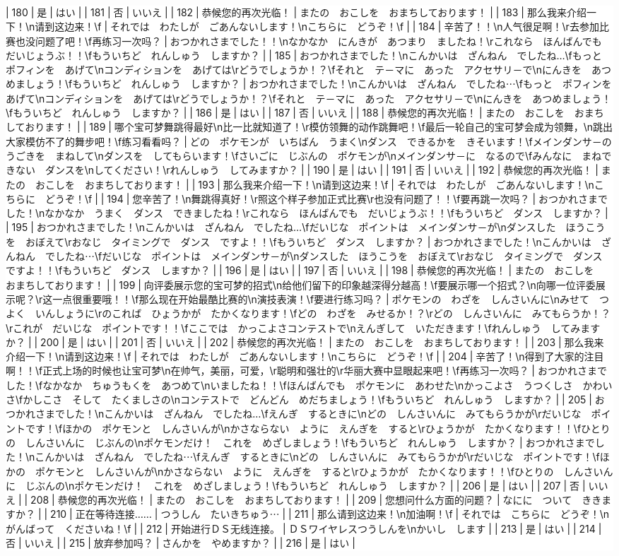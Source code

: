 | 180 | 是 | はい |
| 181 | 否 | いいえ |
| 182 | 恭候您的再次光临！ | またの　おこしを　おまちしております！ |
| 183 | 那么我来介绍一下！\n请到这边来！\f | それでは　わたしが　ごあんないします！\nこちらに　どうぞ！\f |
| 184 | 辛苦了！！\n人气很足啊！\r去参加比赛也没问题了吧！\f再练习一次吗？ | おつかれさまでした！！\nなかなか　にんきが　あつまり　ましたね！\rこれなら　ほんばんでも　だいじょうぶ！！\fもういちど　れんしゅう　しますか？ |
| 185 | おつかれさまでした！\nこんかいは　ざんねん　でしたね…\fもっと　ポフィンを　あげて\nコンディションを　あげては\rどうでしょうか！？\fそれと　テ－マに　あった　アクセサリ－で\nにんきを　あつめましょう！\fもういちど　れんしゅう　しますか？ | おつかれさまでした！\nこんかいは　ざんねん　でしたね⋯\fもっと　ポフィンを　あげて\nコンディションを　あげては\rどうでしょうか！？\fそれと　テ－マに　あった　アクセサリ－で\nにんきを　あつめましょう！\fもういちど　れんしゅう　しますか？ |
| 186 | 是 | はい |
| 187 | 否 | いいえ |
| 188 | 恭候您的再次光临！ | またの　おこしを　おまちしております！ |
| 189 | 哪个宝可梦舞跳得最好\n比一比就知道了！\r模仿领舞的动作跳舞吧！\f最后一轮自己的宝可梦会成为领舞，\n跳出大家模仿不了的舞步吧！\f练习看看吗？ | どの　ポケモンが　いちばん　うまく\nダンス　できるかを　きそいます！\fメインダンサ－の　うごきを　まねして\nダンスを　してもらいます！\fさいごに　じぶんの　ポケモンが\nメインダンサ－に　なるので\fみんなに　まねできない　ダンスを\nしてください！\rれんしゅう　してみますか？ |
| 190 | 是 | はい |
| 191 | 否 | いいえ |
| 192 | 恭候您的再次光临！ | またの　おこしを　おまちしております！ |
| 193 | 那么我来介绍一下！\n请到这边来！\f | それでは　わたしが　ごあんないします！\nこちらに　どうぞ！\f |
| 194 | 您辛苦了！\n舞跳得真好！\r照这个样子参加正式比赛\r也没有问题了！！\f要再跳一次吗？ | おつかれさまでした！\nなかなか　うまく　ダンス　できましたね！\rこれなら　ほんばんでも　だいじょうぶ！！\fもういちど　ダンス　しますか？ |
| 195 | おつかれさまでした！\nこんかいは　ざんねん　でしたね…\fだいじな　ポイントは　メインダンサ－が\nダンスした　ほうこうを　おぼえて\rおなじ　タイミングで　ダンス　ですよ！！\fもういちど　ダンス　しますか？ | おつかれさまでした！\nこんかいは　ざんねん　でしたね⋯\fだいじな　ポイントは　メインダンサ－が\nダンスした　ほうこうを　おぼえて\rおなじ　タイミングで　ダンス　ですよ！！\fもういちど　ダンス　しますか？ |
| 196 | 是 | はい |
| 197 | 否 | いいえ |
| 198 | 恭候您的再次光临！ | またの　おこしを　おまちしております！ |
| 199 | 向评委展示您的宝可梦的招式\n给他们留下的印象越深得分越高！\f要展示哪一个招式？\n向哪一位评委展示呢？\r这一点很重要哦！！\f那么现在开始最酷比赛的\n演技表演！\f要进行练习吗？ | ポケモンの　わざを　しんさいんに\nみせて　つよく　いんしょうに\rのこれば　ひょうかが　たかくなります！\fどの　わざを　みせるか！？\rどの　しんさいんに　みてもらうか！？\rこれが　だいじな　ポイントです！！\fここでは　かっこよさコンテストで\nえんぎして　いただきます！\fれんしゅう　してみますか？ |
| 200 | 是 | はい |
| 201 | 否 | いいえ |
| 202 | 恭候您的再次光临！ | またの　おこしを　おまちしております！ |
| 203 | 那么我来介绍一下！\n请到这边来！\f | それでは　わたしが　ごあんないします！\nこちらに　どうぞ！\f |
| 204 | 辛苦了！\n得到了大家的注目啊！！\f正式上场的时候也让宝可梦\n在帅气，美丽，可爱，\r聪明和强壮的\r华丽大赛中显眼起来吧！\f再练习一次吗？ | おつかれさまでした！\fなかなか　ちゅうもくを　あつめて\nいましたね！！\fほんばんでも　ポケモンに　あわせた\nかっこよさ　うつくしさ　かわいさ\fかしこさ　そして　たくましさの\nコンテストで　どんどん　めだちましょう！\fもういちど　れんしゅう　しますか？ |
| 205 | おつかれさまでした！\nこんかいは　ざんねん　でしたね…\fえんぎ　するときに\nどの　しんさいんに　みてもらうかが\rだいじな　ポイントです！\fほかの　ポケモンと　しんさいんが\nかさならない　ように　えんぎを　すると\rひょうかが　たかくなります！！\fひとりの　しんさいんに　じぶんの\nポケモンだけ！　これを　めざしましょう！\fもういちど　れんしゅう　しますか？ | おつかれさまでした！\nこんかいは　ざんねん　でしたね⋯\fえんぎ　するときに\nどの　しんさいんに　みてもらうかが\rだいじな　ポイントです！\fほかの　ポケモンと　しんさいんが\nかさならない　ように　えんぎを　すると\rひょうかが　たかくなります！！\fひとりの　しんさいんに　じぶんの\nポケモンだけ！　これを　めざしましょう！\fもういちど　れんしゅう　しますか？ |
| 206 | 是 | はい |
| 207 | 否 | いいえ |
| 208 | 恭候您的再次光临！ | またの　おこしを　おまちしております！ |
| 209 | 您想问什么方面的问题？ | なにに　ついて　ききますか？ |
| 210 | 正在等待连接…… | つうしん　たいきちゅう⋯ |
| 211 | 那么请到这边来！\n加油啊！\f | それでは　こちらに　どうぞ！\nがんばって　くださいね！\f |
| 212 | 开始进行ＤＳ无线连接。 | ＤＳワイヤレスつうしんを\nかいし　します |
| 213 | 是 | はい |
| 214 | 否 | いいえ |
| 215 | 放弃参加吗？ | さんかを　やめますか？ |
| 216 | 是 | はい |
